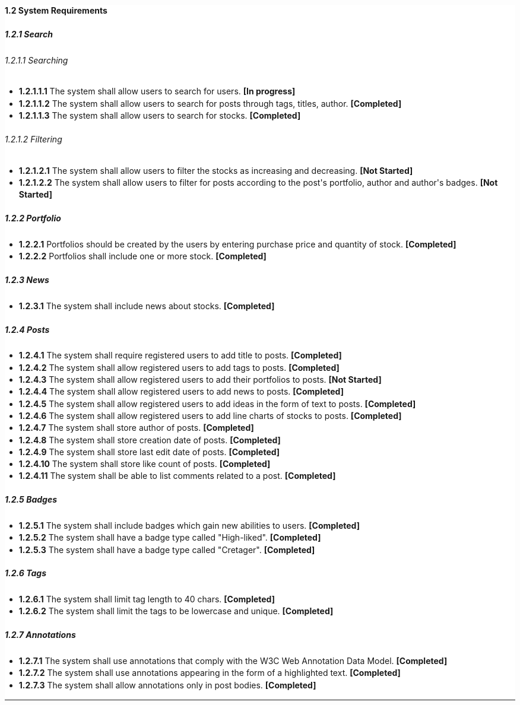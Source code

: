 
#### 1.2 System Requirements

##### 1.2.1 Search
###### 1.2.1.1 Searching
* **1.2.1.1.1** The system shall allow users to search for users. **[In progress]**
* **1.2.1.1.2** The system shall allow users to search for posts through tags, titles, author. **[Completed]**
* **1.2.1.1.3** The system shall allow users to search for stocks. **[Completed]**

###### 1.2.1.2 Filtering
* **1.2.1.2.1** The system shall allow users to filter the stocks as increasing and decreasing. **[Not Started]**
* **1.2.1.2.2** The system shall allow users to filter for posts according to the post's portfolio, author and author's badges. **[Not Started]**

##### 1.2.2 Portfolio
* **1.2.2.1** Portfolios should be created by the users by entering purchase price and quantity of stock. **[Completed]**
* **1.2.2.2** Portfolios shall include one or more stock. **[Completed]**

##### 1.2.3 News
* **1.2.3.1** The system shall include news about stocks. **[Completed]**

##### 1.2.4 Posts
* **1.2.4.1** The system shall require registered users to add title to posts. **[Completed]**
* **1.2.4.2** The system shall allow registered users to add tags to posts. **[Completed]**
* **1.2.4.3** The system shall allow registered users to add their portfolios to posts. **[Not Started]**
* **1.2.4.4** The system shall allow registered users to add news to posts. **[Completed]**
* **1.2.4.5** The system shall allow registered users to add ideas in the form of text to posts. **[Completed]**
* **1.2.4.6** The system shall allow registered users to add line charts of stocks to posts. **[Completed]**
* **1.2.4.7** The system shall store author of posts. **[Completed]**
* **1.2.4.8** The system shall store creation date of posts. **[Completed]**
* **1.2.4.9** The system shall store last edit date of posts. **[Completed]**
* **1.2.4.10** The system shall store like count of posts. **[Completed]**
* **1.2.4.11** The system shall be able to list comments related to a post. **[Completed]**

##### 1.2.5 Badges
* **1.2.5.1** The system shall include badges which gain new abilities to users. **[Completed]**
* **1.2.5.2** The system shall have a badge type called "High-liked". **[Completed]**
* **1.2.5.3** The system shall have a badge type called "Cretager". **[Completed]**

##### 1.2.6 Tags
* **1.2.6.1** The system shall limit tag length to 40 chars. **[Completed]**
* **1.2.6.2** The system shall limit the tags to be lowercase and unique. **[Completed]**

##### 1.2.7 Annotations
* **1.2.7.1** The system shall use annotations that comply with the W3C Web Annotation Data Model. **[Completed]**
* **1.2.7.2** The system shall use annotations appearing in the form of a highlighted text. **[Completed]**
* **1.2.7.3** The system shall allow annotations only in post bodies. **[Completed]**

---